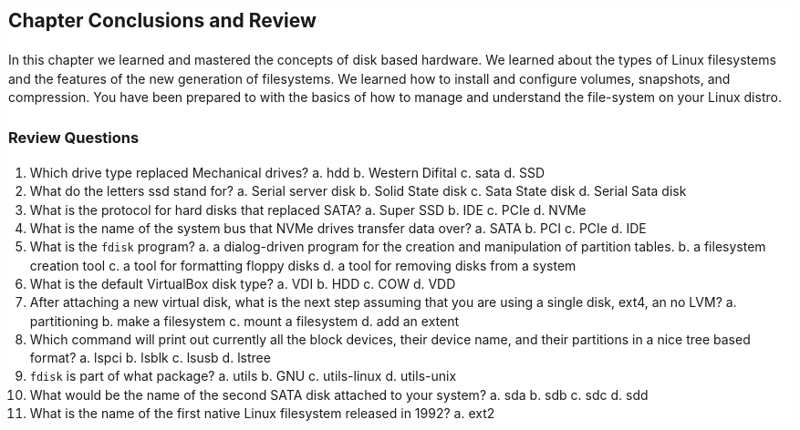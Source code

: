 ## Chapter Conclusions and Review

In this chapter we learned and mastered the concepts of disk based hardware.  We learned about the types of Linux filesystems and the features of the new generation of filesystems.  We learned how to install and configure volumes, snapshots, and compression. You have been prepared to with the basics of how to manage and understand the file-system on your Linux distro.

### Review Questions

1.  Which drive type replaced Mechanical drives?
    a.  hdd
    b.  Western Difital
    c.  sata
    d.  SSD
1.  What do the letters ssd stand for?
    a.  Serial server disk
    b.  Solid State disk
    c.  Sata State disk
    d.  Serial Sata disk
1.  What is the protocol for hard disks that replaced SATA?
    a.  Super SSD
    b.  IDE
    c.  PCIe
    d.  NVMe
1.  What is the name of the system bus that NVMe drives transfer data over?
    a.  SATA
    b.  PCI
    c.  PCIe
    d.  IDE
1.  What is the `fdisk` program?
    a.  a dialog-driven program for the creation and manipulation of partition tables.
    b.  a filesystem creation tool
    c.  a tool for formatting floppy disks
    d.  a tool for removing disks from a system
1.  What is the default VirtualBox disk type?
    a.  VDI
    b.  HDD
    c.  COW
    d.  VDD
1.  After attaching a new virtual disk, what is the next step assuming that you are using a single disk, ext4, an no LVM?
    a.  partitioning
    b.  make a filesystem
    c.  mount a filesystem
    d.  add an extent
1.  Which command will print out currently all the block devices, their device name, and their partitions in a nice tree based format?
    a.  lspci
    b.  lsblk
    c.  lsusb
    d.  lstree
1.  `fdisk` is part of what package?
    a.  utils
    b.  GNU
    c.  utils-linux
    d.  utils-unix
1.  What would be the name of the second SATA disk attached to your system?
    a.  sda
    b.  sdb
    c.  sdc
    d.  sdd
1.  What is the name of the first native Linux filesystem released in 1992?
    a.  ext2